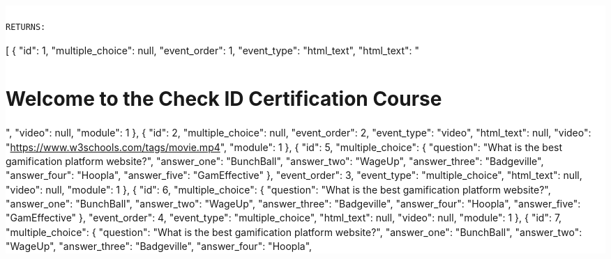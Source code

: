 ```

RETURNS:

```
[
    {
        "id": 1,
        "multiple_choice": null,
        "event_order": 1,
        "event_type": "html_text",
        "html_text": "<h1>Welcome to the Check ID Certification Course </h1>",
        "video": null,
        "module": 1
    },
    {
        "id": 2,
        "multiple_choice": null,
        "event_order": 2,
        "event_type": "video",
        "html_text": null,
        "video": "https://www.w3schools.com/tags/movie.mp4",
        "module": 1
    },
    {
        "id": 5,
        "multiple_choice": {
            "question": "What is the best gamification platform website?",
            "answer_one": "BunchBall",
            "answer_two": "WageUp",
            "answer_three": "Badgeville",
            "answer_four": "Hoopla",
            "answer_five": "GamEffective"
        },
        "event_order": 3,
        "event_type": "multiple_choice",
        "html_text": null,
        "video": null,
        "module": 1
    },
    {
        "id": 6,
        "multiple_choice": {
            "question": "What is the best gamification platform website?",
            "answer_one": "BunchBall",
            "answer_two": "WageUp",
            "answer_three": "Badgeville",
            "answer_four": "Hoopla",
            "answer_five": "GamEffective"
        },
        "event_order": 4,
        "event_type": "multiple_choice",
        "html_text": null,
        "video": null,
        "module": 1
    },
    {
        "id": 7,
        "multiple_choice": {
            "question": "What is the best gamification platform website?",
            "answer_one": "BunchBall",
            "answer_two": "WageUp",
            "answer_three": "Badgeville",
            "answer_four": "Hoopla",